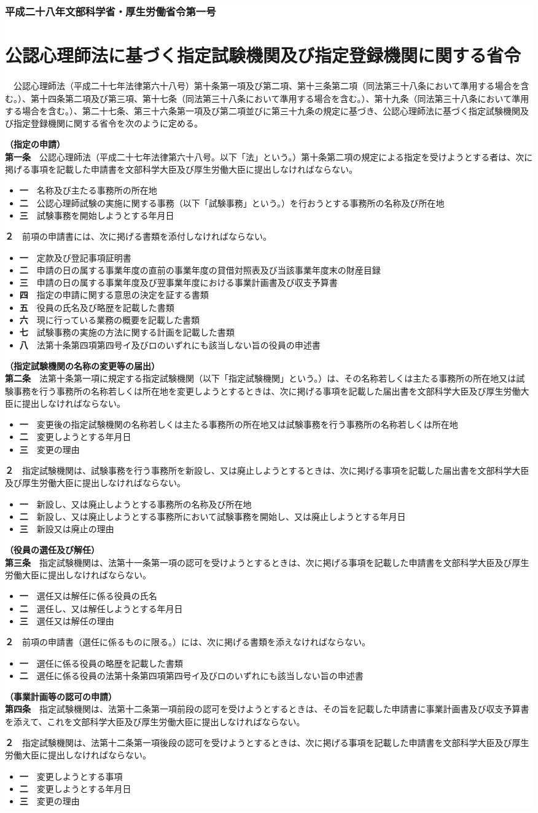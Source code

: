 ### 平成二十八年文部科学省・厚生労働省令第一号  
# 公認心理師法に基づく指定試験機関及び指定登録機関に関する省令  
　公認心理師法（平成二十七年法律第六十八号）第十条第一項及び第二項、第十三条第二項（同法第三十八条において準用する場合を含む。）、第十四条第二項及び第三項、第十七条（同法第三十八条において準用する場合を含む。）、第十九条（同法第三十八条において準用する場合を含む。）、第二十七条、第三十六条第一項及び第二項並びに第三十九条の規定に基づき、公認心理師法に基づく指定試験機関及び指定登録機関に関する省令を次のように定める。  
  
**（指定の申請）**  
**第一条**　公認心理師法（平成二十七年法律第六十八号。以下「法」という。）第十条第二項の規定による指定を受けようとする者は、次に掲げる事項を記載した申請書を文部科学大臣及び厚生労働大臣に提出しなければならない。  
* **一**　名称及び主たる事務所の所在地  
* **二**　公認心理師試験の実施に関する事務（以下「試験事務」という。）を行おうとする事務所の名称及び所在地  
* **三**　試験事務を開始しようとする年月日  
  
**２**　前項の申請書には、次に掲げる書類を添付しなければならない。  
* **一**　定款及び登記事項証明書  
* **二**　申請の日の属する事業年度の直前の事業年度の貸借対照表及び当該事業年度末の財産目録  
* **三**　申請の日の属する事業年度及び翌事業年度における事業計画書及び収支予算書  
* **四**　指定の申請に関する意思の決定を証する書類  
* **五**　役員の氏名及び略歴を記載した書類  
* **六**　現に行っている業務の概要を記載した書類  
* **七**　試験事務の実施の方法に関する計画を記載した書類  
* **八**　法第十条第四項第四号イ及びロのいずれにも該当しない旨の役員の申述書  
  
**（指定試験機関の名称の変更等の届出）**  
**第二条**　法第十条第一項に規定する指定試験機関（以下「指定試験機関」という。）は、その名称若しくは主たる事務所の所在地又は試験事務を行う事務所の名称若しくは所在地を変更しようとするときは、次に掲げる事項を記載した届出書を文部科学大臣及び厚生労働大臣に提出しなければならない。  
* **一**　変更後の指定試験機関の名称若しくは主たる事務所の所在地又は試験事務を行う事務所の名称若しくは所在地  
* **二**　変更しようとする年月日  
* **三**　変更の理由  
  
**２**　指定試験機関は、試験事務を行う事務所を新設し、又は廃止しようとするときは、次に掲げる事項を記載した届出書を文部科学大臣及び厚生労働大臣に提出しなければならない。  
* **一**　新設し、又は廃止しようとする事務所の名称及び所在地  
* **二**　新設し、又は廃止しようとする事務所において試験事務を開始し、又は廃止しようとする年月日  
* **三**　新設又は廃止の理由  
  
**（役員の選任及び解任）**  
**第三条**　指定試験機関は、法第十一条第一項の認可を受けようとするときは、次に掲げる事項を記載した申請書を文部科学大臣及び厚生労働大臣に提出しなければならない。  
* **一**　選任又は解任に係る役員の氏名  
* **二**　選任し、又は解任しようとする年月日  
* **三**　選任又は解任の理由  
  
**２**　前項の申請書（選任に係るものに限る。）には、次に掲げる書類を添えなければならない。  
* **一**　選任に係る役員の略歴を記載した書類  
* **二**　選任に係る役員の法第十条第四項第四号イ及びロのいずれにも該当しない旨の申述書  
  
**（事業計画等の認可の申請）**  
**第四条**　指定試験機関は、法第十二条第一項前段の認可を受けようとするときは、その旨を記載した申請書に事業計画書及び収支予算書を添えて、これを文部科学大臣及び厚生労働大臣に提出しなければならない。  
  
**２**　指定試験機関は、法第十二条第一項後段の認可を受けようとするときは、次に掲げる事項を記載した申請書を文部科学大臣及び厚生労働大臣に提出しなければならない。  
* **一**　変更しようとする事項  
* **二**　変更しようとする年月日  
* **三**　変更の理由  
  
